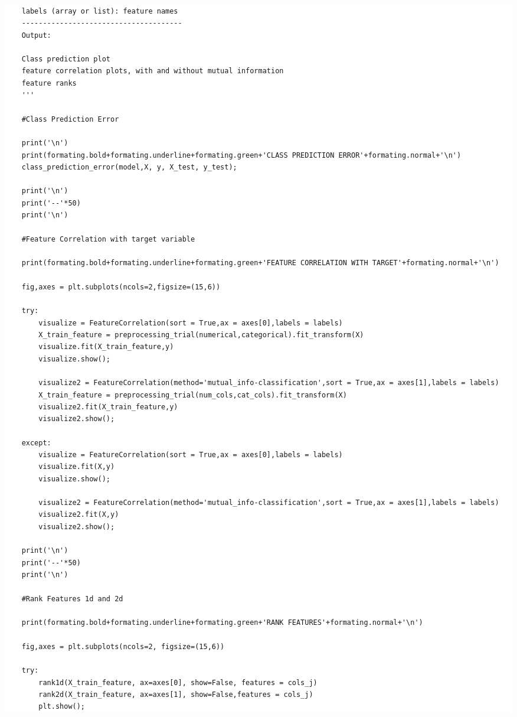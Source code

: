 ```
    labels (array or list): feature names
    --------------------------------------
    Output:
    
    Class prediction plot
    feature correlation plots, with and without mutual information
    feature ranks
    '''
    
    #Class Prediction Error
    
    print('\n')
    print(formating.bold+formating.underline+formating.green+'CLASS PREDICTION ERROR'+formating.normal+'\n')
    class_prediction_error(model,X, y, X_test, y_test);
    
    print('\n')
    print('--'*50)
    print('\n')
    
    #Feature Correlation with target variable
    
    print(formating.bold+formating.underline+formating.green+'FEATURE CORRELATION WITH TARGET'+formating.normal+'\n')
    
    fig,axes = plt.subplots(ncols=2,figsize=(15,6))
    
    try:
        visualize = FeatureCorrelation(sort = True,ax = axes[0],labels = labels)
        X_train_feature = preprocessing_trial(numerical,categorical).fit_transform(X)
        visualize.fit(X_train_feature,y)
        visualize.show();

        visualize2 = FeatureCorrelation(method='mutual_info-classification',sort = True,ax = axes[1],labels = labels)
        X_train_feature = preprocessing_trial(num_cols,cat_cols).fit_transform(X)
        visualize2.fit(X_train_feature,y)
        visualize2.show();
    
    except:
        visualize = FeatureCorrelation(sort = True,ax = axes[0],labels = labels)
        visualize.fit(X,y)
        visualize.show();

        visualize2 = FeatureCorrelation(method='mutual_info-classification',sort = True,ax = axes[1],labels = labels)
        visualize2.fit(X,y)
        visualize2.show();
    
    print('\n')
    print('--'*50)
    print('\n')
    
    #Rank Features 1d and 2d
    
    print(formating.bold+formating.underline+formating.green+'RANK FEATURES'+formating.normal+'\n')
    
    fig,axes = plt.subplots(ncols=2, figsize=(15,6))
    
    try:
        rank1d(X_train_feature, ax=axes[0], show=False, features = cols_j)
        rank2d(X_train_feature, ax=axes[1], show=False,features = cols_j)
        plt.show();
```